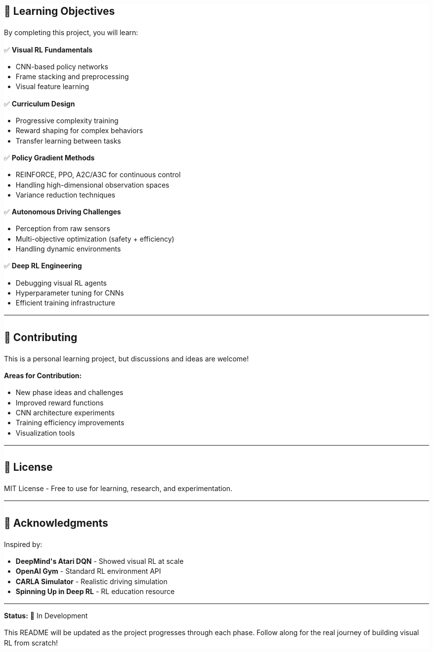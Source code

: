 ## 🎯 Learning Objectives

By completing this project, you will learn:

✅ **Visual RL Fundamentals**
- CNN-based policy networks
- Frame stacking and preprocessing
- Visual feature learning

✅ **Curriculum Design**
- Progressive complexity training
- Reward shaping for complex behaviors
- Transfer learning between tasks

✅ **Policy Gradient Methods**
- REINFORCE, PPO, A2C/A3C for continuous control
- Handling high-dimensional observation spaces
- Variance reduction techniques

✅ **Autonomous Driving Challenges**
- Perception from raw sensors
- Multi-objective optimization (safety + efficiency)
- Handling dynamic environments

✅ **Deep RL Engineering**
- Debugging visual RL agents
- Hyperparameter tuning for CNNs
- Efficient training infrastructure

---

## 🤝 Contributing

This is a personal learning project, but discussions and ideas are welcome!

**Areas for Contribution:**
- New phase ideas and challenges
- Improved reward functions
- CNN architecture experiments
- Training efficiency improvements
- Visualization tools

---

## 📝 License

MIT License - Free to use for learning, research, and experimentation.

---

## 🙏 Acknowledgments

Inspired by:
- **DeepMind's Atari DQN** - Showed visual RL at scale
- **OpenAI Gym** - Standard RL environment API
- **CARLA Simulator** - Realistic driving simulation
- **Spinning Up in Deep RL** - RL education resource

---

**Status:** 🚧 In Development

This README will be updated as the project progresses through each phase. Follow along for the real journey of building visual RL from scratch!
